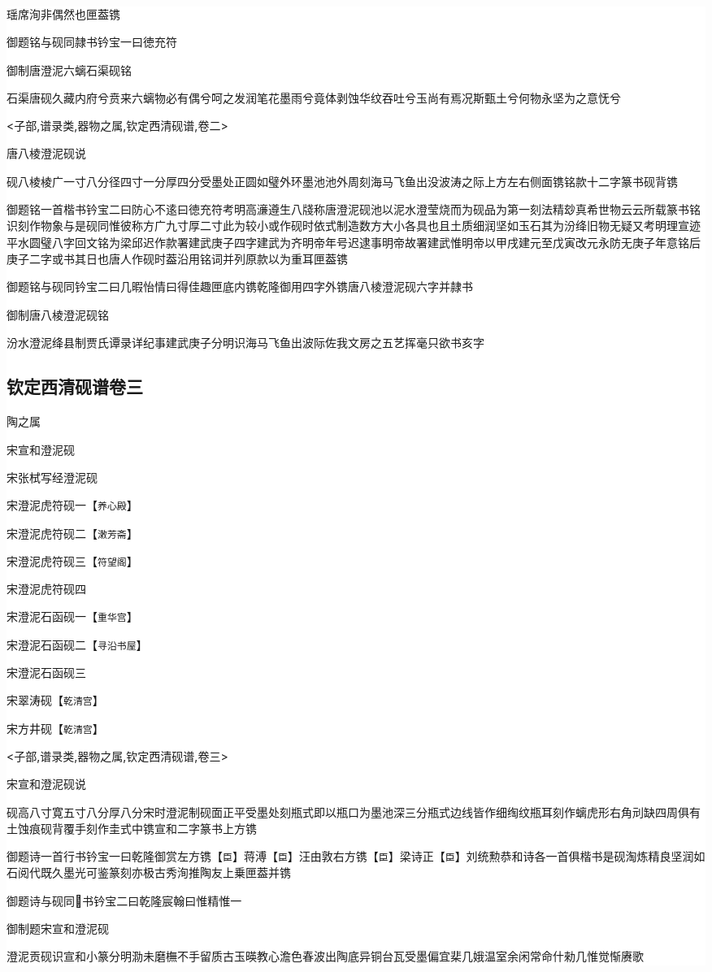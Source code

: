 瑶席洵非偶然也匣葢镌  

御题铭与砚同隷书钤宝一曰徳充符  

御制唐澄泥六螭石渠砚铭  

石渠唐砚久藏内府兮贲来六螭物必有偶兮呵之发润笔花墨雨兮竟体剥蚀华纹吞吐兮玉尚有焉况斯甄土兮何物永坚为之意怃兮  

<子部,谱录类,器物之属,钦定西清砚谱,卷二>  

唐八棱澄泥砚说  

砚八棱棱广一寸八分径四寸一分厚四分受墨处正圆如璧外环墨池池外周刻海马飞鱼出没波涛之际上方左右侧面镌铭款十二字篆书砚背镌  

御题铭一首楷书钤宝二曰防心不逺曰徳充符考明高濓遵生八牋称唐澄泥砚池以泥水澄莹烧而为砚品为第一刻法精玅真希世物云云所载篆书铭识刻作物象与是砚同惟彼称方广九寸厚二寸此为较小或作砚时依式制造数方大小各具也且土质细润坚如玉石其为汾绛旧物无疑又考明理宣迹平水圆璧八字回文铭为梁邱迟作款署建武庚子四字建武为齐明帝年号迟逮事明帝故署建武惟明帝以甲戌建元至戊寅改元永防无庚子年意铭后庚子二字或书其日也唐人作砚时葢沿用铭词并列原款以为重耳匣葢镌  

御题铭与砚同钤宝二曰几暇怡情曰得佳趣匣底内镌乾隆御用四字外镌唐八棱澄泥砚六字并隷书  

御制唐八棱澄泥砚铭  

汾水澄泥绛县制贾氏谭录详纪事建武庚子分明识海马飞鱼出波际佐我文房之五艺挥毫只欲书亥字  

## 钦定西清砚谱卷三

陶之属  

宋宣和澄泥砚  

宋张栻写经澄泥砚  

宋澄泥虎符砚一【`养心殿`】  

宋澄泥虎符砚二【`潄芳斋`】  

宋澄泥虎符砚三【`符望阁`】  

宋澄泥虎符砚四  

宋澄泥石函砚一【`重华宫`】  

宋澄泥石函砚二【`寻沿书屋`】  

宋澄泥石函砚三  

宋翠涛砚【`乾清宫`】  

宋方井砚【`乾清宫`】  

<子部,谱录类,器物之属,钦定西清砚谱,卷三>  

宋宣和澄泥砚说  

砚高八寸寛五寸八分厚八分宋时澄泥制砚面正平受墨处刻瓶式即以瓶口为墨池深三分瓶式边线皆作细绹纹瓶耳刻作螭虎形右角刓缺四周俱有土蚀痕砚背覆手刻作圭式中镌宣和二字篆书上方镌  

御题诗一首行书钤宝一曰乾隆御赏左方镌【`臣`】蒋溥【`臣`】汪由敦右方镌【`臣`】梁诗正【`臣`】刘统勲恭和诗各一首俱楷书是砚淘炼精良坚润如石阅代既久墨光可鉴篆刻亦极古秀洵推陶友上乗匣葢并镌  

御题诗与砚同书钤宝二曰乾隆宸翰曰惟精惟一  

御制题宋宣和澄泥砚  

澄泥贡砚识宣和小篆分明泐未磨橅不手留质古玉暎教心澹色春波出陶底异铜台瓦受墨偏宜棐几娥温室余闲常命什勑几惟觉惭赓歌  
